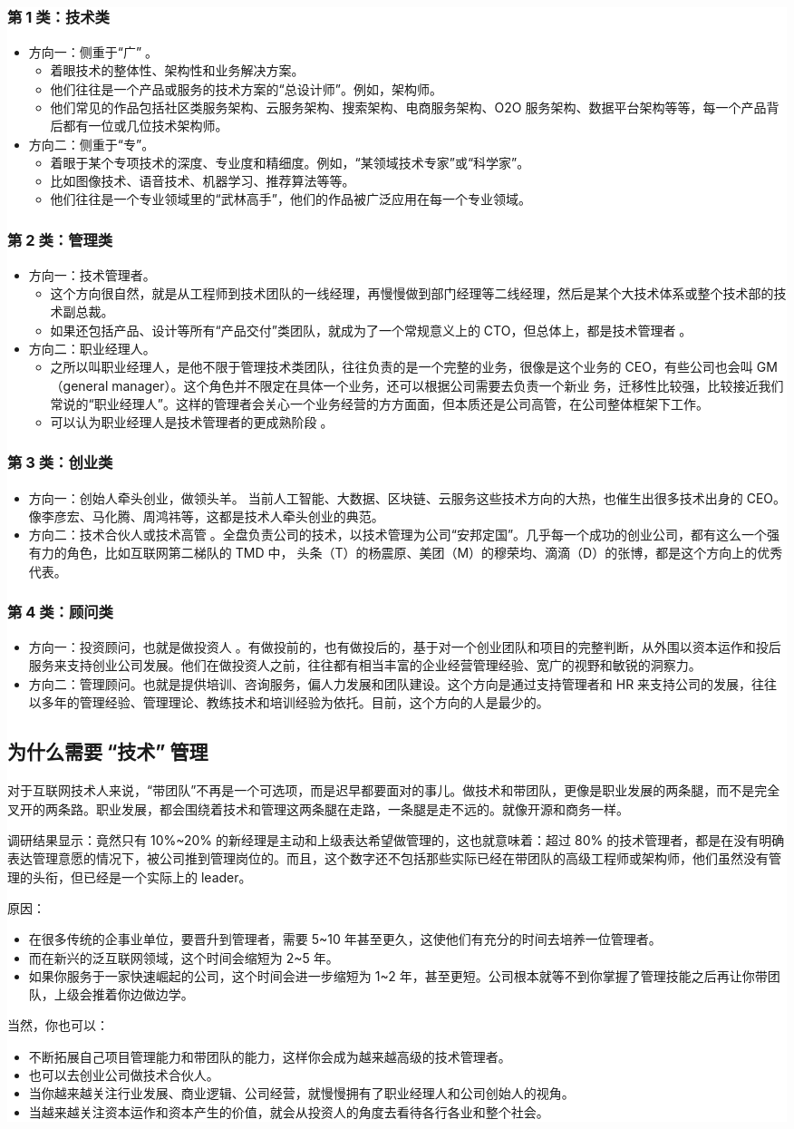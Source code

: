 ### 第 1 类：技术类

- 方向一：侧重于“广” 。
  - 着眼技术的整体性、架构性和业务解决方案。
  - 他们往往是一个产品或服务的技术方案的“总设计师”。例如，架构师。
  - 他们常见的作品包括社区类服务架构、云服务架构、搜索架构、电商服务架构、O2O 服务架构、数据平台架构等等，每一个产品背后都有一位或几位技术架构师。
- 方向二：侧重于“专”。
  - 着眼于某个专项技术的深度、专业度和精细度。例如，“某领域技术专家”或“科学家”。
  - 比如图像技术、语音技术、机器学习、推荐算法等等。
  - 他们往往是一个专业领域里的“武林高手”，他们的作品被广泛应用在每一个专业领域。  

### 第 2 类：管理类

- 方向一：技术管理者。
  - 这个方向很自然，就是从工程师到技术团队的一线经理，再慢慢做到部门经理等二线经理，然后是某个大技术体系或整个技术部的技术副总裁。
  - 如果还包括产品、设计等所有“产品交付”类团队，就成为了一个常规意义上的 CTO，但总体上，都是技术管理者  。
- 方向二：职业经理人。
  - 之所以叫职业经理人，是他不限于管理技术类团队，往往负责的是一个完整的业务，很像是这个业务的 CEO，有些公司也会叫 GM（general manager）。这个角色并不限定在具体一个业务，还可以根据公司需要去负责一个新业
    务，迁移性比较强，比较接近我们常说的“职业经理人”。这样的管理者会关心一个业务经营的方方面面，但本质还是公司高管，在公司整体框架下工作。  
  - 可以认为职业经理人是技术管理者的更成熟阶段  。

### 第 3 类：创业类

- 方向一：创始人牵头创业，做领头羊。  当前人工智能、大数据、区块链、云服务这些技术方向的大热，也催生出很多技术出身的 CEO。像李彦宏、马化腾、周鸿祎等，这都是技术人牵头创业的典范。  
- 方向二：技术合伙人或技术高管 。全盘负责公司的技术，以技术管理为公司“安邦定国”。几乎每一个成功的创业公司，都有这么一个强有力的角色，比如互联网第二梯队的 TMD 中， 头条（T）的杨震原、美团（M）的穆荣均、滴滴（D）的张博，都是这个方向上的优秀代表。  


### 第 4 类：顾问类

- 方向一：投资顾问，也就是做投资人 。有做投前的，也有做投后的，基于对一个创业团队和项目的完整判断，从外围以资本运作和投后服务来支持创业公司发展。他们在做投资人之前，往往都有相当丰富的企业经营管理经验、宽广的视野和敏锐的洞察力。  
- 方向二：管理顾问。也就是提供培训、咨询服务，偏人力发展和团队建设。这个方向是通过支持管理者和 HR 来支持公司的发展，往往以多年的管理经验、管理理论、教练技术和培训经验为依托。目前，这个方向的人是最少的。



## 为什么需要 “技术” 管理

对于互联网技术人来说，“带团队”不再是一个可选项，而是迟早都要面对的事儿。做技术和带团队，更像是职业发展的两条腿，而不是完全叉开的两条路。职业发展，都会围绕着技术和管理这两条腿在走路，一条腿是走不远的。就像开源和商务一样。

调研结果显示：竟然只有 10%~20% 的新经理是主动和上级表达希望做管理的，这也就意味着：超过 80% 的技术管理者，都是在没有明确表达管理意愿的情况下，被公司推到管理岗位的。而且，这个数字还不包括那些实际已经在带团队的高级工程师或架构师，他们虽然没有管理的头衔，但已经是一个实际上的 leader。

原因：
- 在很多传统的企事业单位，要晋升到管理者，需要 5~10 年甚至更久，这使他们有充分的时间去培养一位管理者。
- 而在新兴的泛互联网领域，这个时间会缩短为 2~5 年。
- 如果你服务于一家快速崛起的公司，这个时间会进一步缩短为 1~2 年，甚至更短。公司根本就等不到你掌握了管理技能之后再让你带团队，上级会推着你边做边学。

当然，你也可以：

- 不断拓展自己项目管理能力和带团队的能力，这样你会成为越来越高级的技术管理者。
- 也可以去创业公司做技术合伙人。
- 当你越来越关注行业发展、商业逻辑、公司经营，就慢慢拥有了职业经理人和公司创始人的视角。
- 当越来越关注资本运作和资本产生的价值，就会从投资人的角度去看待各行各业和整个社会。
